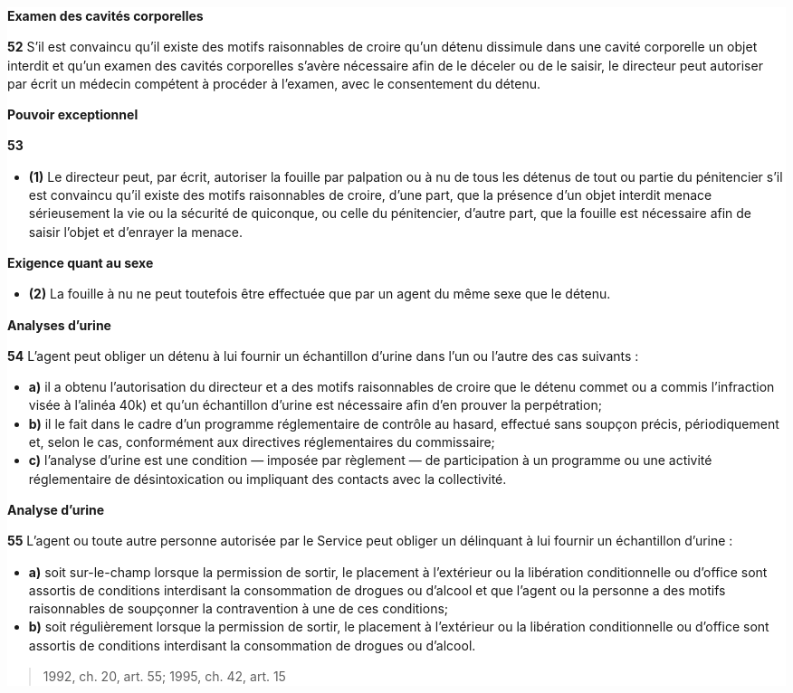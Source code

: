 


**Examen des cavités corporelles**

**52** S’il est convaincu qu’il existe des motifs raisonnables de croire qu’un détenu dissimule dans une cavité corporelle un objet interdit et qu’un examen des cavités corporelles s’avère nécessaire afin de le déceler ou de le saisir, le directeur peut autoriser par écrit un médecin compétent à procéder à l’examen, avec le consentement du détenu.




**Pouvoir exceptionnel**

**53** 

- **(1)** Le directeur peut, par écrit, autoriser la fouille par palpation ou à nu de tous les détenus de tout ou partie du pénitencier s’il est convaincu qu’il existe des motifs raisonnables de croire, d’une part, que la présence d’un objet interdit menace sérieusement la vie ou la sécurité de quiconque, ou celle du pénitencier, d’autre part, que la fouille est nécessaire afin de saisir l’objet et d’enrayer la menace.

**Exigence quant au sexe**

- **(2)** La fouille à nu ne peut toutefois être effectuée que par un agent du même sexe que le détenu.




**Analyses d’urine**

**54** L’agent peut obliger un détenu à lui fournir un échantillon d’urine dans l’un ou l’autre des cas suivants :
- **a)** il a obtenu l’autorisation du directeur et a des motifs raisonnables de croire que le détenu commet ou a commis l’infraction visée à l’alinéa 40k) et qu’un échantillon d’urine est nécessaire afin d’en prouver la perpétration;
- **b)** il le fait dans le cadre d’un programme réglementaire de contrôle au hasard, effectué sans soupçon précis, périodiquement et, selon le cas, conformément aux directives réglementaires du commissaire;
- **c)** l’analyse d’urine est une condition — imposée par règlement — de participation à un programme ou une activité réglementaire de désintoxication ou impliquant des contacts avec la collectivité.




**Analyse d’urine**

**55** L’agent ou toute autre personne autorisée par le Service peut obliger un délinquant à lui fournir un échantillon d’urine :
- **a)** soit sur-le-champ lorsque la permission de sortir, le placement à l’extérieur ou la libération conditionnelle ou d’office sont assortis de conditions interdisant la consommation de drogues ou d’alcool et que l’agent ou la personne a des motifs raisonnables de soupçonner la contravention à une de ces conditions;
- **b)** soit régulièrement lorsque la permission de sortir, le placement à l’extérieur ou la libération conditionnelle ou d’office sont assortis de conditions interdisant la consommation de drogues ou d’alcool.
> 1992, ch. 20, art. 55; 1995, ch. 42, art. 15
